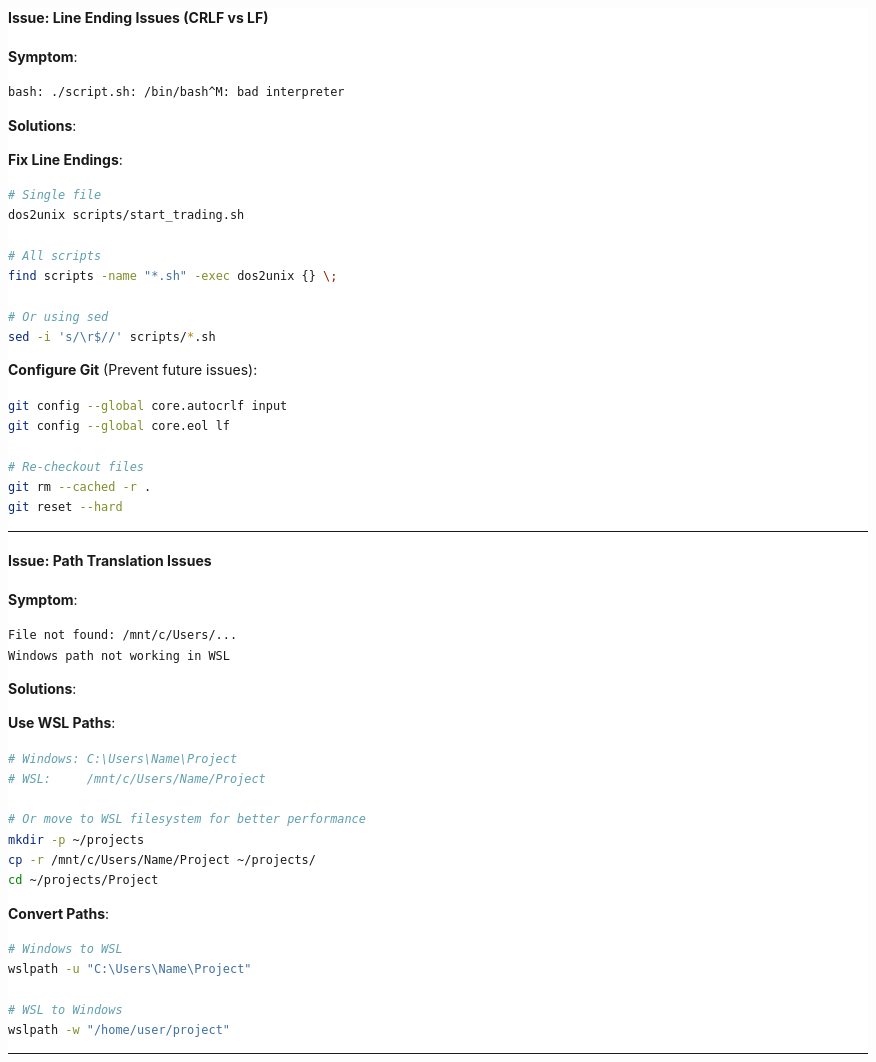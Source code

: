 #### Issue: Line Ending Issues (CRLF vs LF)

**Symptom**:
```bash
bash: ./script.sh: /bin/bash^M: bad interpreter
```

**Solutions**:

**Fix Line Endings**:
```bash
# Single file
dos2unix scripts/start_trading.sh

# All scripts
find scripts -name "*.sh" -exec dos2unix {} \;

# Or using sed
sed -i 's/\r$//' scripts/*.sh
```

**Configure Git** (Prevent future issues):
```bash
git config --global core.autocrlf input
git config --global core.eol lf

# Re-checkout files
git rm --cached -r .
git reset --hard
```

---

#### Issue: Path Translation Issues

**Symptom**:
```bash
File not found: /mnt/c/Users/...
Windows path not working in WSL
```

**Solutions**:

**Use WSL Paths**:
```bash
# Windows: C:\Users\Name\Project
# WSL:     /mnt/c/Users/Name/Project

# Or move to WSL filesystem for better performance
mkdir -p ~/projects
cp -r /mnt/c/Users/Name/Project ~/projects/
cd ~/projects/Project
```

**Convert Paths**:
```bash
# Windows to WSL
wslpath -u "C:\Users\Name\Project"

# WSL to Windows
wslpath -w "/home/user/project"
```

---
